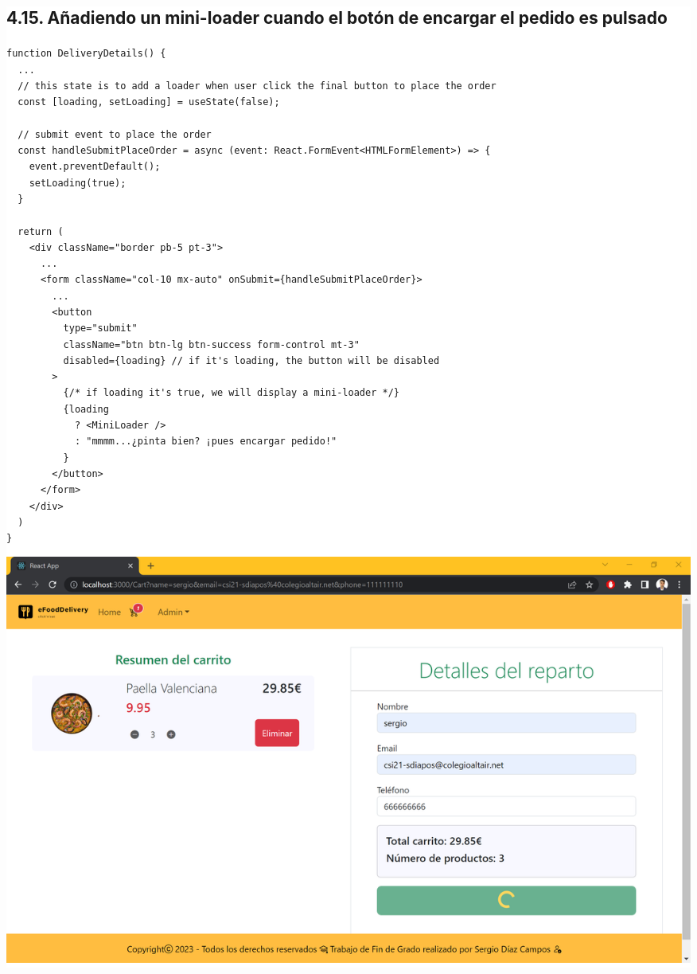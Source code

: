 ## 4.15. Añadiendo un mini-loader cuando el botón de encargar el pedido es pulsado

```tsx
function DeliveryDetails() {
  ...
  // this state is to add a loader when user click the final button to place the order
  const [loading, setLoading] = useState(false);

  // submit event to place the order
  const handleSubmitPlaceOrder = async (event: React.FormEvent<HTMLFormElement>) => {
    event.preventDefault();
    setLoading(true);
  }

  return (
    <div className="border pb-5 pt-3">
      ...
      <form className="col-10 mx-auto" onSubmit={handleSubmitPlaceOrder}>
        ...
        <button 
          type="submit" 
          className="btn btn-lg btn-success form-control mt-3"
          disabled={loading} // if it's loading, the button will be disabled
        >
          {/* if loading it's true, we will display a mini-loader */}
          {loading
            ? <MiniLoader />
            : "mmmm...¿pinta bien? ¡pues encargar pedido!"
          }
        </button>
      </form>
    </div>
  )
}
```

![](./img/40.png)